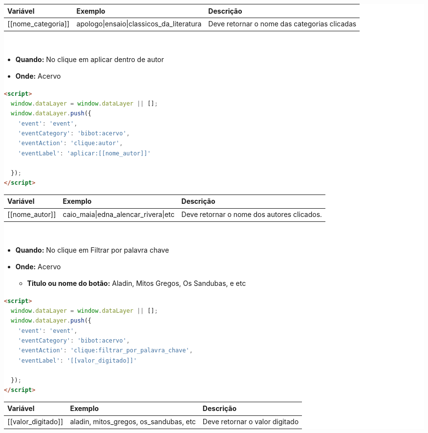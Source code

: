 
| Variável        | Exemplo                               | Descrição                         |
| :-------------- | :------------------------------------ | :-------------------------------- |
| [[nome_categoria]] | apologo\|ensaio\|classicos_da_literatura | Deve retornar o nome das categorias clicadas |


<br />


- **Quando:** No clique em aplicar dentro de autor <br />

- **Onde:** Acervo
     
    
```html
<script>
  window.dataLayer = window.dataLayer || [];
  window.dataLayer.push({
    'event': 'event',
    'eventCategory': 'bibot:acervo',
    'eventAction': 'clique:autor',
    'eventLabel': 'aplicar:[[nome_autor]]'
  
  });
</script>
```


| Variável        | Exemplo                               | Descrição                         |
| :-------------- | :------------------------------------ | :-------------------------------- |
| [[nome_autor]] | caio_maia\|edna_alencar_rivera\|etc | Deve retornar o nome dos autores clicados. |


<br />


- **Quando:** No clique em Filtrar por palavra chave <br />

- **Onde:** Acervo
     - **Titulo ou nome do botão:** Aladin, Mitos Gregos, Os Sandubas, e etc
    
```html
<script>
  window.dataLayer = window.dataLayer || [];
  window.dataLayer.push({
    'event': 'event',
    'eventCategory': 'bibot:acervo',
    'eventAction': 'clique:filtrar_por_palavra_chave',
    'eventLabel': '[[valor_digitado]]'
  
  });
</script>
```


| Variável        | Exemplo                               | Descrição                         |
| :-------------- | :------------------------------------ | :-------------------------------- |
| [[valor_digitado]] |  aladin, mitos_gregos, os_sandubas, etc | Deve retornar o valor digitado |
